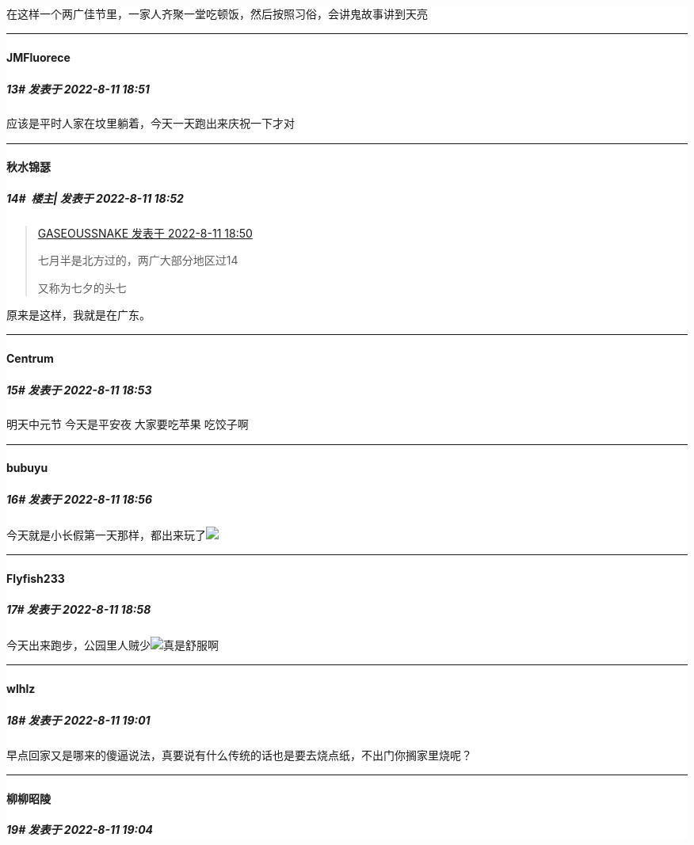 在这样一个两广佳节里，一家人齐聚一堂吃顿饭，然后按照习俗，会讲鬼故事讲到天亮

*****

####  JMFluorece  
##### 13#       发表于 2022-8-11 18:51

应该是平时人家在坟里躺着，今天一天跑出来庆祝一下才对

*****

####  秋水锦瑟  
##### 14#         楼主| 发表于 2022-8-11 18:52

<blockquote><a href="httphttps://bbs.saraba1st.com/2b/forum.php?mod=redirect&amp;goto=findpost&amp;pid=57023580&amp;ptid=2086374" target="_blank">GASEOUSSNAKE 发表于 2022-8-11 18:50</a>

七月半是北方过的，两广大部分地区过14

又称为七夕的头七</blockquote>
原来是这样，我就是在广东。

*****

####  Centrum  
##### 15#       发表于 2022-8-11 18:53

明天中元节 今天是平安夜 大家要吃苹果 吃饺子啊

*****

####  bubuyu  
##### 16#       发表于 2022-8-11 18:56

今天就是小长假第一天那样，都出来玩了<img src="https://static.saraba1st.com/image/smiley/face2017/067.png" referrerpolicy="no-referrer">

*****

####  Flyfish233  
##### 17#       发表于 2022-8-11 18:58

今天出来跑步，公园里人贼少<img src="https://static.saraba1st.com/image/smiley/face2017/037.png" referrerpolicy="no-referrer">真是舒服啊

*****

####  wlhlz  
##### 18#       发表于 2022-8-11 19:01

早点回家又是哪来的傻逼说法，真要说有什么传统的话也是要去烧点纸，不出门你搁家里烧呢？

*****

####  柳柳昭陵  
##### 19#       发表于 2022-8-11 19:04
